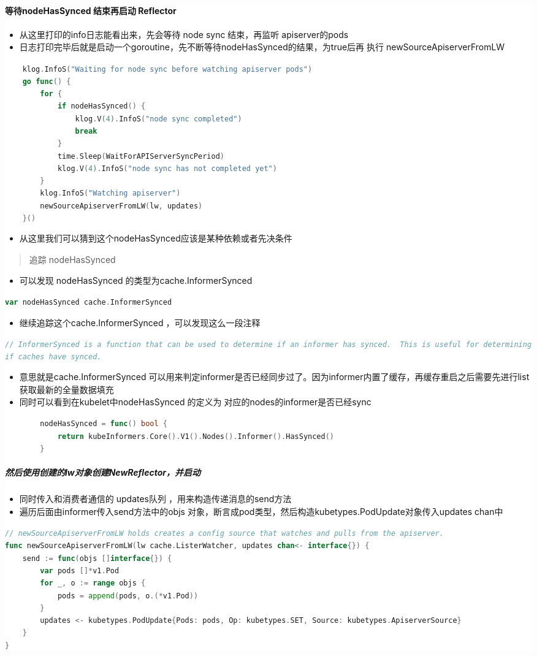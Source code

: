 #### 等待nodeHasSynced 结束再启动 Reflector

- 从这里打印的info日志能看出来，先会等待 node sync 结束，再监听 apiserver的pods
- 日志打印完毕后就是启动一个goroutine，先不断等待nodeHasSynced的结果，为true后再 执行 newSourceApiserverFromLW

```go
	klog.InfoS("Waiting for node sync before watching apiserver pods")
	go func() {
		for {
			if nodeHasSynced() {
				klog.V(4).InfoS("node sync completed")
				break
			}
			time.Sleep(WaitForAPIServerSyncPeriod)
			klog.V(4).InfoS("node sync has not completed yet")
		}
		klog.InfoS("Watching apiserver")
		newSourceApiserverFromLW(lw, updates)
	}()
```

- 从这里我们可以猜到这个nodeHasSynced应该是某种依赖或者先决条件

> 追踪 nodeHasSynced

- 可以发现 nodeHasSynced 的类型为cache.InformerSynced

```go
var nodeHasSynced cache.InformerSynced
```

- 继续追踪这个cache.InformerSynced ，可以发现这么一段注释

```go
// InformerSynced is a function that can be used to determine if an informer has synced.  This is useful for determining if caches have synced.

```

- 意思就是cache.InformerSynced 可以用来判定informer是否已经同步过了。因为informer内置了缓存，再缓存重启之后需要先进行list获取最新的全量数据填充
- 同时可以看到在kubelet中nodeHasSynced 的定义为 对应的nodes的informer是否已经sync

```go
		nodeHasSynced = func() bool {
			return kubeInformers.Core().V1().Nodes().Informer().HasSynced()
		}
```

##### 然后使用创建的lw对象创建NewReflector，并启动

- 同时传入和消费者通信的 updates队列 ，用来构造传递消息的send方法
- 遍历后面由informer传入send方法中的objs 对象，断言成pod类型，然后构造kubetypes.PodUpdate对象传入updates chan中

```go
// newSourceApiserverFromLW holds creates a config source that watches and pulls from the apiserver.
func newSourceApiserverFromLW(lw cache.ListerWatcher, updates chan<- interface{}) {
	send := func(objs []interface{}) {
		var pods []*v1.Pod
		for _, o := range objs {
			pods = append(pods, o.(*v1.Pod))
		}
		updates <- kubetypes.PodUpdate{Pods: pods, Op: kubetypes.SET, Source: kubetypes.ApiserverSource}
	}
}
```
